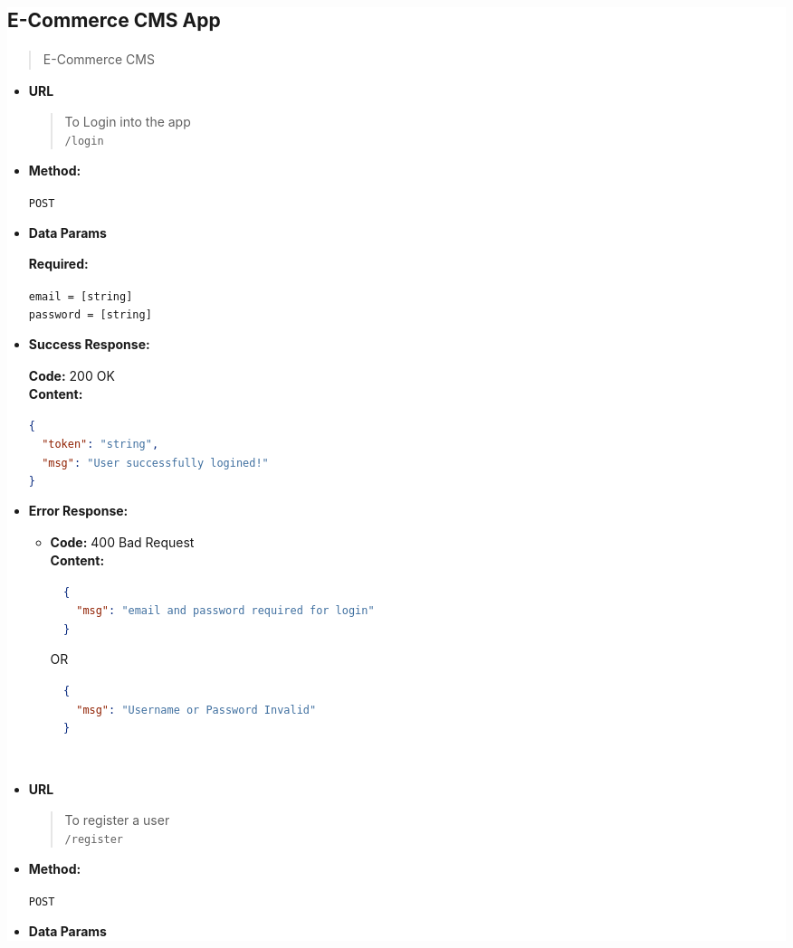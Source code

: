 **E-Commerce CMS App**
----
> E-Commerce CMS

* **URL**

  >To Login into the app <br />
  `/login`

* **Method:**

  `POST`

* **Data Params**

  **Required:**
 
   `email = [string]`<br />
   `password = [string]`

* **Success Response:**
  
  **Code:** 200 OK <br />
  **Content:** 
    ```json
    {
      "token": "string",
      "msg": "User successfully logined!"
    }
    ```
 
* **Error Response:**

  * **Code:** 400 Bad Request<br />
    **Content:**
    ```json
      {
        "msg": "email and password required for login"
      }
    ```
    OR
    ```json
      {
        "msg": "Username or Password Invalid"
      }
    ```

<br />

* **URL**

  >To register a user <br />
  `/register`

* **Method:**

  `POST`

* **Data Params**

